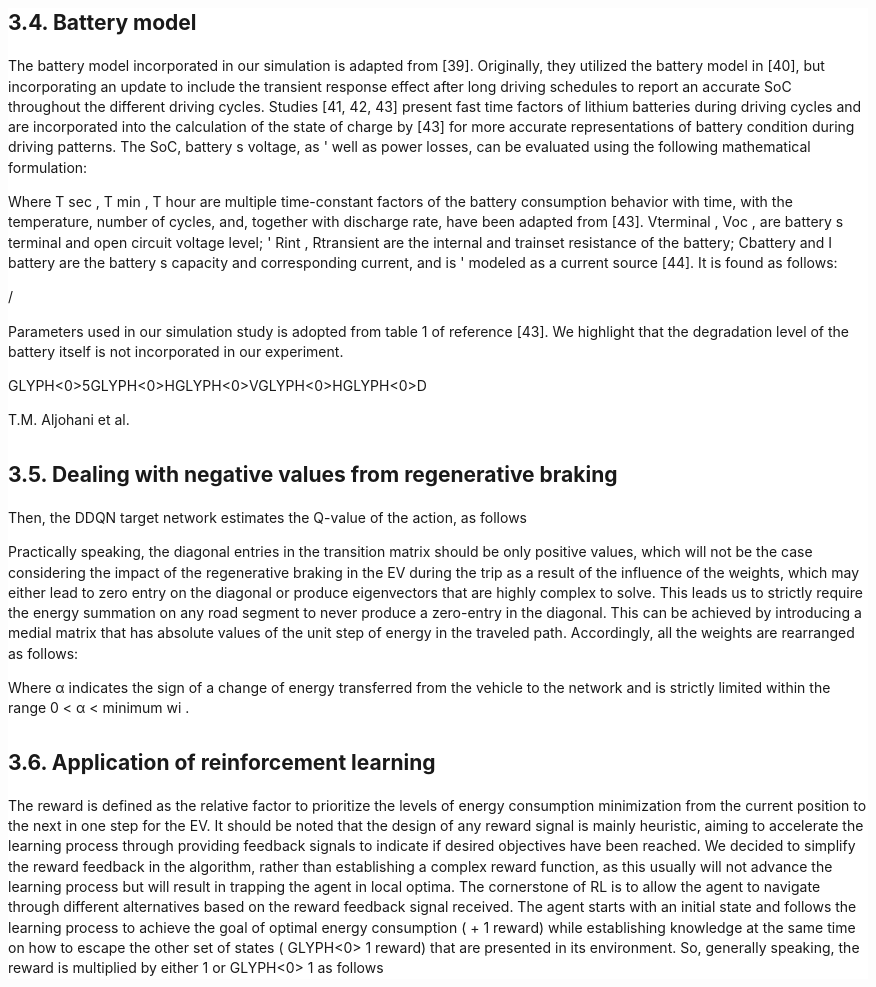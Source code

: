 ## 3.4. Battery model

The battery model incorporated in our simulation is adapted from [39]. Originally, they utilized the battery model in [40], but incorporating  an  update  to  include  the  transient  response  effect  after  long driving schedules to report an accurate SoC throughout the different driving cycles. Studies [41, 42, 43] present fast time factors of lithium batteries during driving cycles and are incorporated into the calculation of the state of charge by [43] for more accurate representations of battery condition during driving patterns. The SoC, battery s voltage, as ' well as power losses, can be evaluated using the following mathematical formulation:



Where T sec , T min , T hour are  multiple  time-constant  factors  of  the battery consumption behavior with time, with the temperature, number of cycles, and, together with discharge rate, have been adapted from [43]. Vterminal , Voc , are battery s terminal and open circuit voltage level; ' Rint , Rtransient are the internal and trainset resistance of the battery; Cbattery and I battery are the battery s capacity and corresponding current, and is ' modeled as a current source [44]. It is found as follows:

/





Parameters used in our simulation study is adopted from table 1 of reference [43]. We highlight that the degradation level of the battery itself is not incorporated in our experiment.

GLYPH&lt;0&gt;5GLYPH&lt;0&gt;HGLYPH&lt;0&gt;VGLYPH&lt;0&gt;HGLYPH&lt;0&gt;D

T.M. Aljohani et al.

## 3.5. Dealing with negative values from regenerative braking

Then, the DDQN target network estimates the Q-value of the action, as follows

Practically  speaking,  the  diagonal  entries  in  the  transition  matrix should be only positive values, which will not be the case considering the impact of the regenerative braking in the EV during the trip as a result of the influence of the weights, which may either lead to zero entry on the diagonal or produce eigenvectors that are highly complex to solve. This leads us to strictly require the energy summation on any road segment  to  never  produce  a  zero-entry  in  the  diagonal.  This  can  be achieved by introducing a medial matrix that has absolute values of the unit step of energy in the traveled path. Accordingly, all the weights are rearranged as follows:





Where α indicates the sign of a change of energy transferred from the vehicle to the network and is strictly limited within the range 0 &lt; α &lt; minimum wi .

## 3.6. Application of reinforcement learning

The reward is defined as the relative factor to prioritize the levels of energy consumption minimization from the current position to the next in one step for the EV. It should be noted that the design of any reward signal  is  mainly  heuristic,  aiming  to  accelerate  the  learning  process through providing feedback signals to indicate if desired objectives have been reached. We decided to simplify the reward feedback in the algorithm, rather than establishing a complex reward function, as this usually will not advance the learning process but will result in trapping the agent in local optima. The cornerstone of RL is to allow the agent to navigate through different alternatives based on the reward feedback signal received. The agent starts with an initial state and follows the learning process to achieve the goal of optimal energy consumption ( + 1 reward) while establishing knowledge at the same time on how to escape the other set of states ( GLYPH&lt;0&gt; 1 reward) that are presented in its environment. So, generally speaking, the reward is multiplied by either 1 or GLYPH&lt;0&gt; 1 as follows
